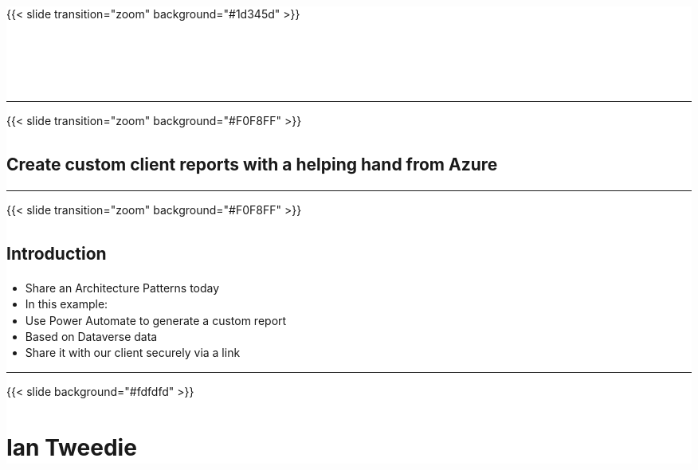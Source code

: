 
{{< slide transition="zoom"  background="#1d345d" >}}

<h1 style="color: white; font-weight: bold; "> Enabling low code developers to </h1>


---
{{< slide transition="zoom"  background="#F0F8FF" >}}

## Create custom client reports with a helping hand from Azure


---
{{< slide transition="zoom"  background="#F0F8FF" >}}

## Introduction

<div class="col bulletTwo">
  <ul>
    <li class="fragment">Share an Architecture Patterns today</li>
    <li class="fragment">In this example:</li>
    <li class="fragment">Use Power Automate to generate a custom report</li>
    <li class="fragment">Based on Dataverse data</li>
    <li class="fragment">Share it with our client securely via a link</li>
  </ul>
</div>

---

{{< slide background="#fdfdfd" >}}

# Ian Tweedie


<div class="container">

<div class="col" style="justify-content: center; align-items: center;">
